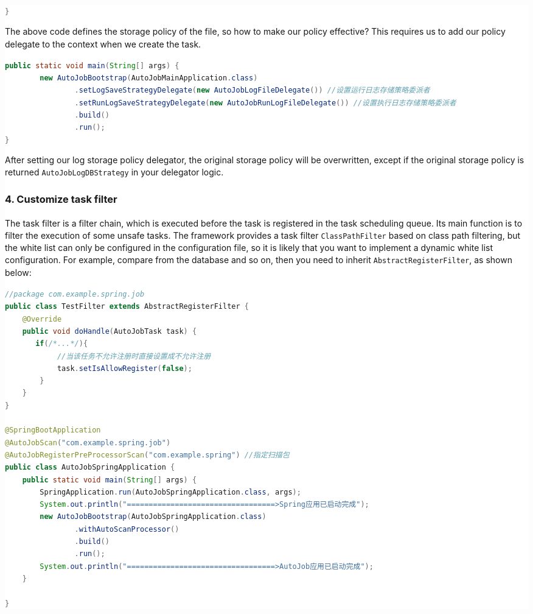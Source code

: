 ```java
}
```

The above code defines the storage policy of the file, so how to make our policy effective? This requires us to add our policy delegate to the context when we create the task.


```java
public static void main(String[] args) {
        new AutoJobBootstrap(AutoJobMainApplication.class)
                .setLogSaveStrategyDelegate(new AutoJobLogFileDelegate()) //设置运行日志存储策略委派者
                .setRunLogSaveStrategyDelegate(new AutoJobRunLogFileDelegate()) //设置执行日志存储策略委派者
                .build()
                .run();
}
```

After setting our log storage policy delegator, the original storage policy will be overwritten, except if the original storage policy is returned `AutoJobLogDBStrategy` in your delegator logic.

### 4. Customize task filter

The task filter is a filter chain, which is executed before the task is registered in the task scheduling queue. Its main function is to filter the execution of some unsafe tasks. The framework provides a task filter `ClassPathFilter` based on class path filtering, but the white list can only be configured in the configuration file, so it is likely that you want to implement a dynamic white list configuration. For example, compare from the database and so on, then you need to inherit `AbstractRegisterFilter`, as shown below:


```java
//package com.example.spring.job
public class TestFilter extends AbstractRegisterFilter {
    @Override
    public void doHandle(AutoJobTask task) {
       if(/*...*/){
            //当该任务不允许注册时直接设置成不允许注册
            task.setIsAllowRegister(false);
        }
    }
}

@SpringBootApplication
@AutoJobScan("com.example.spring.job")
@AutoJobRegisterPreProcessorScan("com.example.spring") //指定扫描包
public class AutoJobSpringApplication {
    public static void main(String[] args) {
        SpringApplication.run(AutoJobSpringApplication.class, args);
        System.out.println("==================================>Spring应用已启动完成");
        new AutoJobBootstrap(AutoJobSpringApplication.class)
                .withAutoScanProcessor()
                .build()
                .run();
        System.out.println("==================================>AutoJob应用已启动完成");
    }

}

```
